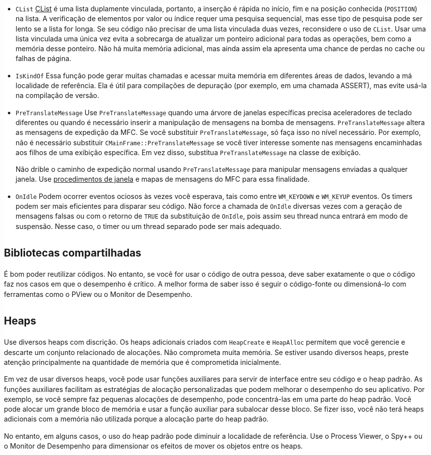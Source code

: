- `CList` [CList](../../mfc/reference/clist-class.md) é uma lista duplamente vinculada, portanto, a inserção é rápida no início, fim e na posição conhecida (`POSITION`) na lista. A verificação de elementos por valor ou índice requer uma pesquisa sequencial, mas esse tipo de pesquisa pode ser lento se a lista for longa. Se seu código não precisar de uma lista vinculada duas vezes, reconsidere o uso de `CList`. Usar uma lista vinculada uma única vez evita a sobrecarga de atualizar um ponteiro adicional para todas as operações, bem como a memória desse ponteiro. Não há muita memória adicional, mas ainda assim ela apresenta uma chance de perdas no cache ou falhas de página.

- `IsKindOf` Essa função pode gerar muitas chamadas e acessar muita memória em diferentes áreas de dados, levando a má localidade de referência. Ela é útil para compilações de depuração (por exemplo, em uma chamada ASSERT), mas evite usá-la na compilação de versão.

- `PreTranslateMessage` Use `PreTranslateMessage` quando uma árvore de janelas específicas precisa aceleradores de teclado diferentes ou quando é necessário inserir a manipulação de mensagens na bomba de mensagens. `PreTranslateMessage` altera as mensagens de expedição da MFC. Se você substituir `PreTranslateMessage`, só faça isso no nível necessário. Por exemplo, não é necessário substituir `CMainFrame::PreTranslateMessage` se você tiver interesse somente nas mensagens encaminhadas aos filhos de uma exibição específica. Em vez disso, substitua `PreTranslateMessage` na classe de exibição.

   Não drible o caminho de expedição normal usando `PreTranslateMessage` para manipular mensagens enviadas a qualquer janela. Use [procedimentos de janela](../../mfc/registering-window-classes.md) e mapas de mensagens do MFC para essa finalidade.

- `OnIdle` Podem ocorrer eventos ociosos às vezes você esperava, tais como entre `WM_KEYDOWN` e `WM_KEYUP` eventos. Os timers podem ser mais eficientes para disparar seu código. Não force a chamada de `OnIdle` diversas vezes com a geração de mensagens falsas ou com o retorno de `TRUE` da substituição de `OnIdle`, pois assim seu thread nunca entrará em modo de suspensão. Nesse caso, o timer ou um thread separado pode ser mais adequado.

##  <a name="vcovrsharedlibraries"></a> Bibliotecas compartilhadas

É bom poder reutilizar códigos. No entanto, se você for usar o código de outra pessoa, deve saber exatamente o que o código faz nos casos em que o desempenho é crítico. A melhor forma de saber isso é seguir o código-fonte ou dimensioná-lo com ferramentas como o PView ou o Monitor de Desempenho.

##  <a name="_core_heaps"></a> Heaps

Use diversos heaps com discrição. Os heaps adicionais criados com `HeapCreate` e `HeapAlloc` permitem que você gerencie e descarte um conjunto relacionado de alocações. Não comprometa muita memória. Se estiver usando diversos heaps, preste atenção principalmente na quantidade de memória que é comprometida inicialmente.

Em vez de usar diversos heaps, você pode usar funções auxiliares para servir de interface entre seu código e o heap padrão. As funções auxiliares facilitam as estratégias de alocação personalizadas que podem melhorar o desempenho do seu aplicativo. Por exemplo, se você sempre faz pequenas alocações de desempenho, pode concentrá-las em uma parte do heap padrão. Você pode alocar um grande bloco de memória e usar a função auxiliar para subalocar desse bloco. Se fizer isso, você não terá heaps adicionais com a memória não utilizada porque a alocação parte do heap padrão.

No entanto, em alguns casos, o uso do heap padrão pode diminuir a localidade de referência. Use o Process Viewer, o Spy++ ou o Monitor de Desempenho para dimensionar os efeitos de mover os objetos entre os heaps.
